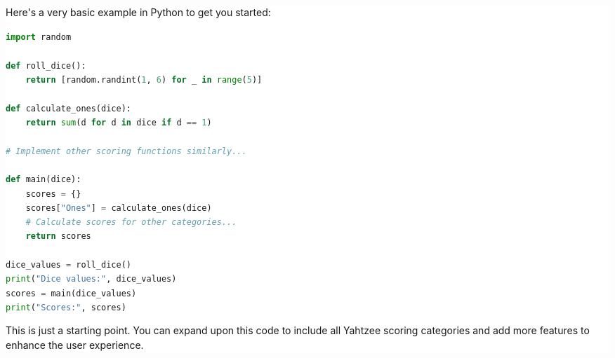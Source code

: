 Here's a very basic example in Python to get you started:

```python
import random

def roll_dice():
    return [random.randint(1, 6) for _ in range(5)]

def calculate_ones(dice):
    return sum(d for d in dice if d == 1)

# Implement other scoring functions similarly...

def main(dice):
    scores = {}
    scores["Ones"] = calculate_ones(dice)
    # Calculate scores for other categories...
    return scores

dice_values = roll_dice()
print("Dice values:", dice_values)
scores = main(dice_values)
print("Scores:", scores)
```



This is just a starting point. You can expand upon this code to include all Yahtzee scoring categories and add more features to enhance the user experience.
